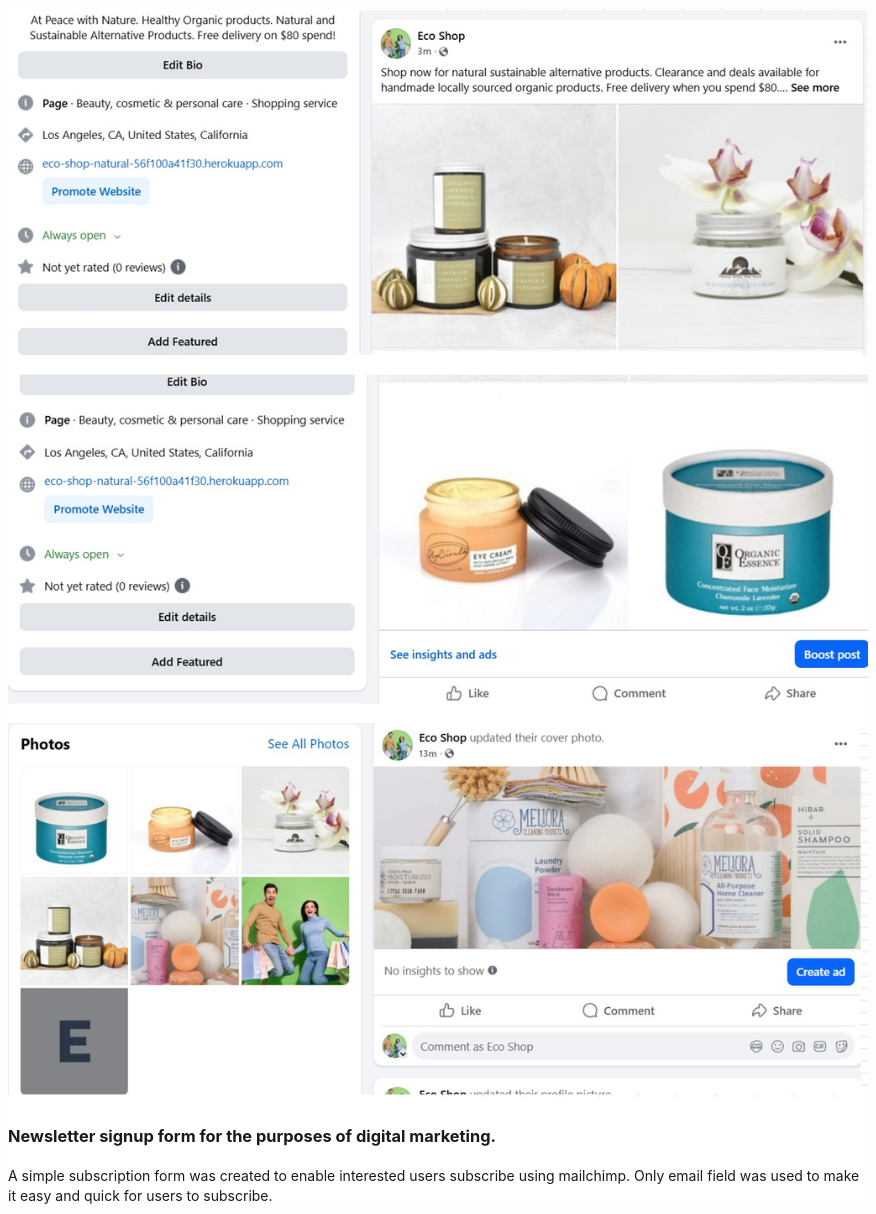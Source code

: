 ![facebook3](/static/images/readme_images/features_images/facebook3.jpg)

![facebook4](/static/images/readme_images/features_images/facebook4.jpg)

![facebook5](/static/images/readme_images/features_images/facebook5.jpg)
### Newsletter signup form for the purposes of digital marketing.
A simple subscription form was created to enable interested users subscribe using mailchimp. Only email field was used to make it easy and quick for users to subscribe.
